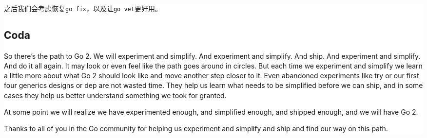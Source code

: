 之后我们会考虑恢复`go fix`，以及让`go vet`更好用。

## Coda

So there’s the path to Go 2. We will experiment and simplify. And experiment and simplify. And ship. And experiment and simplify. And do it all again. It may look or even feel like the path goes around in circles. But each time we experiment and simplify we learn a little more about what Go 2 should look like and move another step closer to it. Even abandoned experiments like try or our first four generics designs or dep are not wasted time. They help us learn what needs to be simplified before we can ship, and in some cases they help us better understand something we took for granted.

At some point we will realize we have experimented enough, and simplified enough, and shipped enough, and we will have Go 2.

Thanks to all of you in the Go community for helping us experiment and simplify and ship and find our way on this path.
